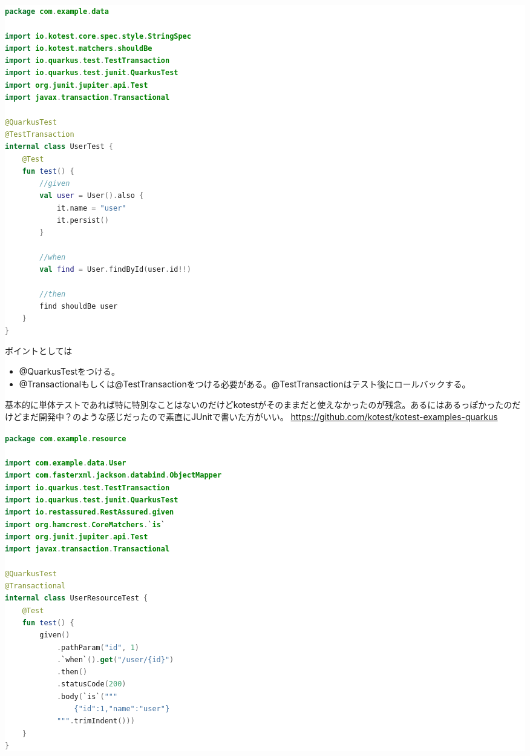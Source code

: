 ```kotlin:UserTest.kt
package com.example.data

import io.kotest.core.spec.style.StringSpec
import io.kotest.matchers.shouldBe
import io.quarkus.test.TestTransaction
import io.quarkus.test.junit.QuarkusTest
import org.junit.jupiter.api.Test
import javax.transaction.Transactional

@QuarkusTest
@TestTransaction
internal class UserTest {
    @Test
    fun test() {
        //given
        val user = User().also {
            it.name = "user"
            it.persist()
        }

        //when
        val find = User.findById(user.id!!)

        //then
        find shouldBe user
    }
}
```
ポイントとしては
- @QuarkusTestをつける。
- @Transactionalもしくは@TestTransactionをつける必要がある。@TestTransactionはテスト後にロールバックする。

基本的に単体テストであれば特に特別なことはないのだけどkotestがそのままだと使えなかったのが残念。あるにはあるっぽかったのだけどまだ開発中？のような感じだったので素直にJUnitで書いた方がいい。
https://github.com/kotest/kotest-examples-quarkus

```kotlin:UserResource.kt
package com.example.resource

import com.example.data.User
import com.fasterxml.jackson.databind.ObjectMapper
import io.quarkus.test.TestTransaction
import io.quarkus.test.junit.QuarkusTest
import io.restassured.RestAssured.given
import org.hamcrest.CoreMatchers.`is`
import org.junit.jupiter.api.Test
import javax.transaction.Transactional

@QuarkusTest
@Transactional
internal class UserResourceTest {
    @Test
    fun test() {
        given()
            .pathParam("id", 1)
            .`when`().get("/user/{id}")
            .then()
            .statusCode(200)
            .body(`is`("""
                {"id":1,"name":"user"}
            """.trimIndent()))
    }
}
```
